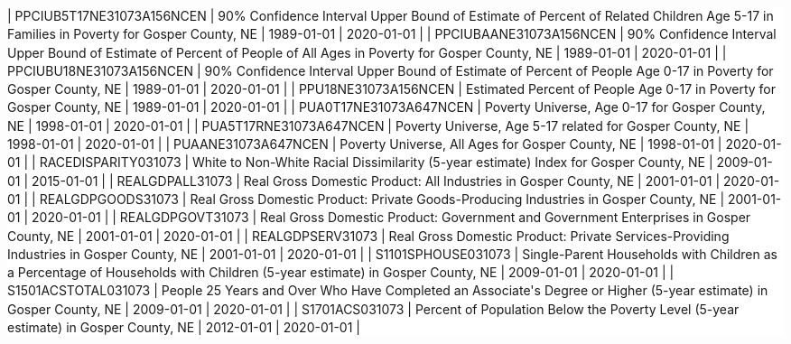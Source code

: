 | PPCIUB5T17NE31073A156NCEN | 90% Confidence Interval Upper Bound of Estimate of Percent of Related Children Age 5-17 in Families in Poverty for Gosper County, NE                                       | 1989-01-01          | 2020-01-01        |
| PPCIUBAANE31073A156NCEN   | 90% Confidence Interval Upper Bound of Estimate of Percent of People of All Ages in Poverty for Gosper County, NE                                                          | 1989-01-01          | 2020-01-01        |
| PPCIUBU18NE31073A156NCEN  | 90% Confidence Interval Upper Bound of Estimate of Percent of People Age 0-17 in Poverty for Gosper County, NE                                                             | 1989-01-01          | 2020-01-01        |
| PPU18NE31073A156NCEN      | Estimated Percent of People Age 0-17 in Poverty for Gosper County, NE                                                                                                      | 1989-01-01          | 2020-01-01        |
| PUA0T17NE31073A647NCEN    | Poverty Universe, Age 0-17 for Gosper County, NE                                                                                                                           | 1998-01-01          | 2020-01-01        |
| PUA5T17RNE31073A647NCEN   | Poverty Universe, Age 5-17 related for Gosper County, NE                                                                                                                   | 1998-01-01          | 2020-01-01        |
| PUAANE31073A647NCEN       | Poverty Universe, All Ages for Gosper County, NE                                                                                                                           | 1998-01-01          | 2020-01-01        |
| RACEDISPARITY031073       | White to Non-White Racial Dissimilarity (5-year estimate) Index for Gosper County, NE                                                                                      | 2009-01-01          | 2015-01-01        |
| REALGDPALL31073           | Real Gross Domestic Product: All Industries in Gosper County, NE                                                                                                           | 2001-01-01          | 2020-01-01        |
| REALGDPGOODS31073         | Real Gross Domestic Product: Private Goods-Producing Industries in Gosper County, NE                                                                                       | 2001-01-01          | 2020-01-01        |
| REALGDPGOVT31073          | Real Gross Domestic Product: Government and Government Enterprises in Gosper County, NE                                                                                    | 2001-01-01          | 2020-01-01        |
| REALGDPSERV31073          | Real Gross Domestic Product: Private Services-Providing Industries in Gosper County, NE                                                                                    | 2001-01-01          | 2020-01-01        |
| S1101SPHOUSE031073        | Single-Parent Households with Children as a Percentage of Households with Children (5-year estimate) in Gosper County, NE                                                  | 2009-01-01          | 2020-01-01        |
| S1501ACSTOTAL031073       | People 25 Years and Over Who Have Completed an Associate's Degree or Higher (5-year estimate) in Gosper County, NE                                                         | 2009-01-01          | 2020-01-01        |
| S1701ACS031073            | Percent of Population Below the Poverty Level (5-year estimate) in Gosper County, NE                                                                                       | 2012-01-01          | 2020-01-01        |